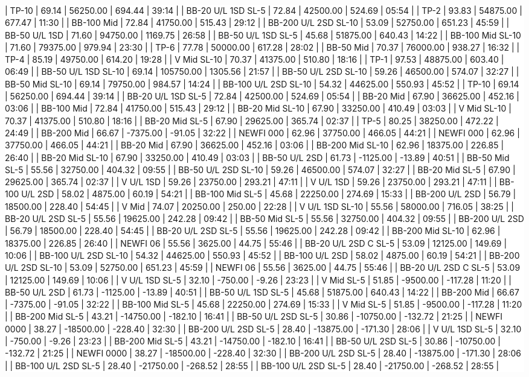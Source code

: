 | TP-10 | 69.14 | 56250.00 | 694.44 | 39:14 |     | BB-20 U/L 1SD SL-5 | 72.84 | 42500.00 | 524.69 | 05:54 |
| TP-2 | 93.83 | 54875.00 | 677.47 | 11:30 |     | BB-100 Mid | 72.84 | 41750.00 | 515.43 | 29:12 |
| BB-200 U/L 2SD SL-10 | 53.09 | 52750.00 | 651.23 | 45:59 |     | BB-50 U/L 1SD | 71.60 | 94750.00 | 1169.75 | 26:58 |
| BB-50 U/L 1SD SL-5 | 45.68 | 51875.00 | 640.43 | 14:22 |     | BB-100 Mid SL-10 | 71.60 | 79375.00 | 979.94 | 23:30 |
| TP-6 | 77.78 | 50000.00 | 617.28 | 28:02 |     | BB-50 Mid | 70.37 | 76000.00 | 938.27 | 16:32 |
| TP-4 | 85.19 | 49750.00 | 614.20 | 19:28 |     | V Mid SL-10 | 70.37 | 41375.00 | 510.80 | 18:16 |
| TP-1 | 97.53 | 48875.00 | 603.40 | 06:49 |     | BB-50 U/L 1SD SL-10 | 69.14 | 105750.00 | 1305.56 | 21:57 |
| BB-50 U/L 2SD SL-10 | 59.26 | 46500.00 | 574.07 | 32:27 |     | BB-50 Mid SL-10 | 69.14 | 79750.00 | 984.57 | 14:24 |
| BB-100 U/L 2SD SL-10 | 54.32 | 44625.00 | 550.93 | 45:52 |     | TP-10 | 69.14 | 56250.00 | 694.44 | 39:14 |
| BB-20 U/L 1SD SL-5 | 72.84 | 42500.00 | 524.69 | 05:54 |     | BB-20 Mid | 67.90 | 36625.00 | 452.16 | 03:06 |
| BB-100 Mid | 72.84 | 41750.00 | 515.43 | 29:12 |     | BB-20 Mid SL-10 | 67.90 | 33250.00 | 410.49 | 03:03 |
| V Mid SL-10 | 70.37 | 41375.00 | 510.80 | 18:16 |     | BB-20 Mid SL-5 | 67.90 | 29625.00 | 365.74 | 02:37 |
| TP-5 | 80.25 | 38250.00 | 472.22 | 24:49 |     | BB-200 Mid | 66.67 | -7375.00 | -91.05 | 32:22 |
| NEWFI 000 | 62.96 | 37750.00 | 466.05 | 44:21 |     | NEWFI 000 | 62.96 | 37750.00 | 466.05 | 44:21 |
| BB-20 Mid | 67.90 | 36625.00 | 452.16 | 03:06 |     | BB-200 Mid SL-10 | 62.96 | 18375.00 | 226.85 | 26:40 |
| BB-20 Mid SL-10 | 67.90 | 33250.00 | 410.49 | 03:03 |     | BB-50 U/L 2SD | 61.73 | -1125.00 | -13.89 | 40:51 |
| BB-50 Mid SL-5 | 55.56 | 32750.00 | 404.32 | 09:55 |     | BB-50 U/L 2SD SL-10 | 59.26 | 46500.00 | 574.07 | 32:27 |
| BB-20 Mid SL-5 | 67.90 | 29625.00 | 365.74 | 02:37 |     | V U/L 1SD | 59.26 | 23750.00 | 293.21 | 47:11 |
| V U/L 1SD | 59.26 | 23750.00 | 293.21 | 47:11 |     | BB-100 U/L 2SD | 58.02 | 4875.00 | 60.19 | 54:21 |
| BB-100 Mid SL-5 | 45.68 | 22250.00 | 274.69 | 15:33 |     | BB-200 U/L 2SD | 56.79 | 18500.00 | 228.40 | 54:45 |
| V Mid | 74.07 | 20250.00 | 250.00 | 22:28 |     | V U/L 1SD SL-10 | 55.56 | 58000.00 | 716.05 | 38:25 |
| BB-20 U/L 2SD SL-5 | 55.56 | 19625.00 | 242.28 | 09:42 |     | BB-50 Mid SL-5 | 55.56 | 32750.00 | 404.32 | 09:55 |
| BB-200 U/L 2SD | 56.79 | 18500.00 | 228.40 | 54:45 |     | BB-20 U/L 2SD SL-5 | 55.56 | 19625.00 | 242.28 | 09:42 |
| BB-200 Mid SL-10 | 62.96 | 18375.00 | 226.85 | 26:40 |     | NEWFI 06 | 55.56 | 3625.00 | 44.75 | 55:46 |
| BB-20 U/L 2SD C SL-5 | 53.09 | 12125.00 | 149.69 | 10:06 |     | BB-100 U/L 2SD SL-10 | 54.32 | 44625.00 | 550.93 | 45:52 |
| BB-100 U/L 2SD | 58.02 | 4875.00 | 60.19 | 54:21 |     | BB-200 U/L 2SD SL-10 | 53.09 | 52750.00 | 651.23 | 45:59 |
| NEWFI 06 | 55.56 | 3625.00 | 44.75 | 55:46 |     | BB-20 U/L 2SD C SL-5 | 53.09 | 12125.00 | 149.69 | 10:06 |
| V U/L 1SD SL-5 | 32.10 | -750.00 | -9.26 | 23:23 |     | V Mid SL-5 | 51.85 | -9500.00 | -117.28 | 11:20 |
| BB-50 U/L 2SD | 61.73 | -1125.00 | -13.89 | 40:51 |     | BB-50 U/L 1SD SL-5 | 45.68 | 51875.00 | 640.43 | 14:22 |
| BB-200 Mid | 66.67 | -7375.00 | -91.05 | 32:22 |     | BB-100 Mid SL-5 | 45.68 | 22250.00 | 274.69 | 15:33 |
| V Mid SL-5 | 51.85 | -9500.00 | -117.28 | 11:20 |     | BB-200 Mid SL-5 | 43.21 | -14750.00 | -182.10 | 16:41 |
| BB-50 U/L 2SD SL-5 | 30.86 | -10750.00 | -132.72 | 21:25 |     | NEWFI 0000 | 38.27 | -18500.00 | -228.40 | 32:30 |
| BB-200 U/L 2SD SL-5 | 28.40 | -13875.00 | -171.30 | 28:06 |     | V U/L 1SD SL-5 | 32.10 | -750.00 | -9.26 | 23:23 |
| BB-200 Mid SL-5 | 43.21 | -14750.00 | -182.10 | 16:41 |     | BB-50 U/L 2SD SL-5 | 30.86 | -10750.00 | -132.72 | 21:25 |
| NEWFI 0000 | 38.27 | -18500.00 | -228.40 | 32:30 |     | BB-200 U/L 2SD SL-5 | 28.40 | -13875.00 | -171.30 | 28:06 |
| BB-100 U/L 2SD SL-5 | 28.40 | -21750.00 | -268.52 | 28:55 |     | BB-100 U/L 2SD SL-5 | 28.40 | -21750.00 | -268.52 | 28:55 |
